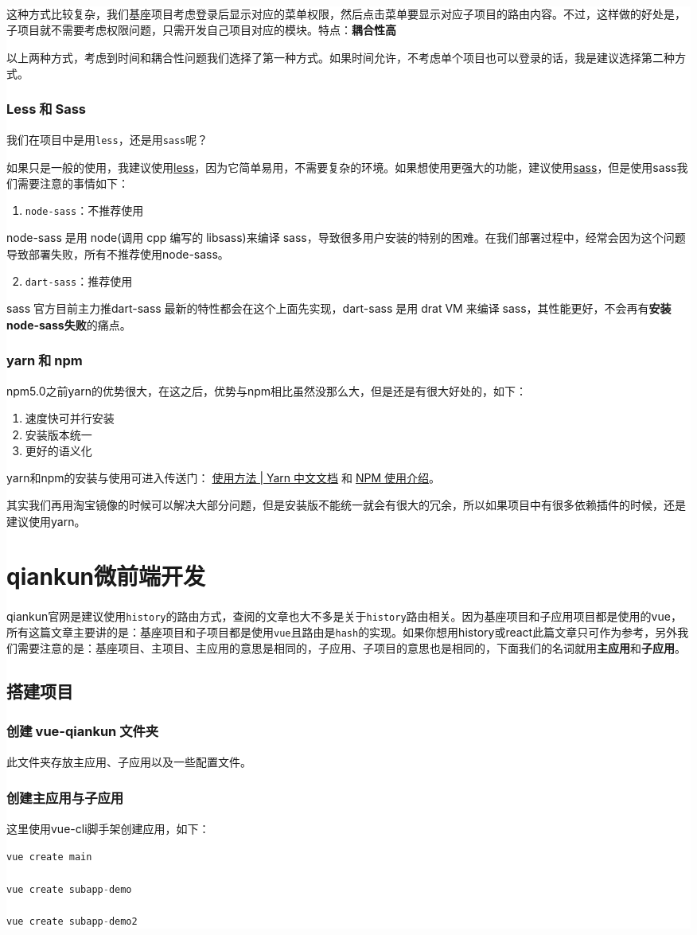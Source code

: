 这种方式比较复杂，我们基座项目考虑登录后显示对应的菜单权限，然后点击菜单要显示对应子项目的路由内容。不过，这样做的好处是，子项目就不需要考虑权限问题，只需开发自己项目对应的模块。特点：**耦合性高**

以上两种方式，考虑到时间和耦合性问题我们选择了第一种方式。如果时间允许，不考虑单个项目也可以登录的话，我是建议选择第二种方式。

### Less 和 Sass

我们在项目中是用`less`，还是用`sass`呢？

如果只是一般的使用，我建议使用[less](https://less.bootcss.com/#%E6%A6%82%E8%A7%88)，因为它简单易用，不需要复杂的环境。如果想使用更强大的功能，建议使用[sass](https://www.sass.hk/guide/)，但是使用sass我们需要注意的事情如下：

1. `node-sass`：不推荐使用

node-sass 是用 node(调用 cpp 编写的 libsass)来编译 sass，导致很多用户安装的特别的困难。在我们部署过程中，经常会因为这个问题导致部署失败，所有不推荐使用node-sass。

2. `dart-sass`：推荐使用

sass 官方目前主力推dart-sass 最新的特性都会在这个上面先实现，dart-sass 是用 drat VM 来编译 sass，其性能更好，不会再有**安装node-sass失败**的痛点。 

### yarn 和 npm

npm5.0之前yarn的优势很大，在这之后，优势与npm相比虽然没那么大，但是还是有很大好处的，如下：

1. 速度快可并行安装
1. 安装版本统一
1. 更好的语义化

yarn和npm的安装与使用可进入传送门： [使用方法 | Yarn 中文文档](https://yarn.bootcss.com/docs/usage/) 和 [NPM 使用介绍](https://www.runoob.com/nodejs/nodejs-npm.html)。

其实我们再用淘宝镜像的时候可以解决大部分问题，但是安装版不能统一就会有很大的冗余，所以如果项目中有很多依赖插件的时候，还是建议使用yarn。

# qiankun微前端开发

qiankun官网是建议使用`history`的路由方式，查阅的文章也大不多是关于`history`路由相关。因为基座项目和子应用项目都是使用的vue，所有这篇文章主要讲的是：基座项目和子项目都是使用`vue`且路由是`hash`的实现。如果你想用history或react此篇文章只可作为参考，另外我们需要注意的是：基座项目、主项目、主应用的意思是相同的，子应用、子项目的意思也是相同的，下面我们的名词就用**主应用**和**子应用**。

## 搭建项目

### 创建 vue-qiankun 文件夹
此文件夹存放主应用、子应用以及一些配置文件。

### 创建主应用与子应用

这里使用vue-cli脚手架创建应用，如下：

```js
vue create main

vue create subapp-demo

vue create subapp-demo2
```
